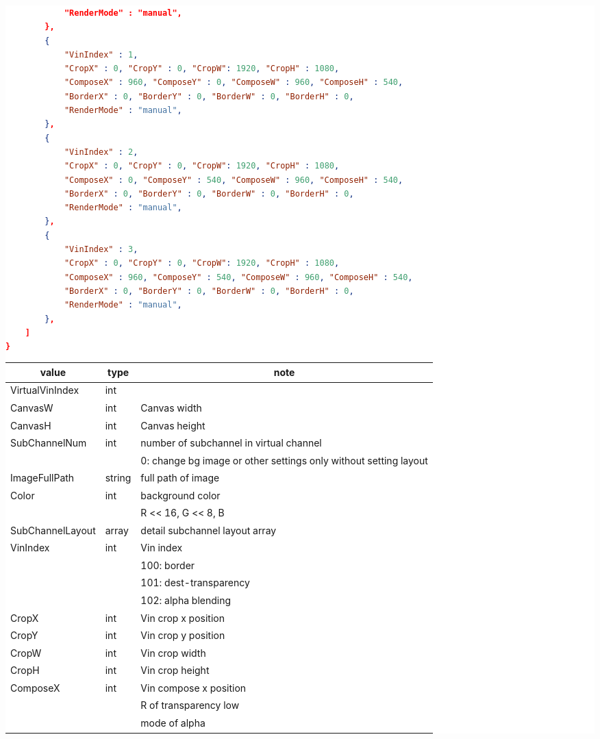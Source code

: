 ```json
			"RenderMode" : "manual",
		},
		{
			"VinIndex" : 1,
			"CropX" : 0, "CropY" : 0, "CropW": 1920, "CropH" : 1080,
			"ComposeX" : 960, "ComposeY" : 0, "ComposeW" : 960, "ComposeH" : 540,
			"BorderX" : 0, "BorderY" : 0, "BorderW" : 0, "BorderH" : 0,
			"RenderMode" : "manual",
		},
		{
			"VinIndex" : 2,
			"CropX" : 0, "CropY" : 0, "CropW": 1920, "CropH" : 1080,
			"ComposeX" : 0, "ComposeY" : 540, "ComposeW" : 960, "ComposeH" : 540,
			"BorderX" : 0, "BorderY" : 0, "BorderW" : 0, "BorderH" : 0,
			"RenderMode" : "manual",
		},
		{
			"VinIndex" : 3,
			"CropX" : 0, "CropY" : 0, "CropW": 1920, "CropH" : 1080,
			"ComposeX" : 960, "ComposeY" : 540, "ComposeW" : 960, "ComposeH" : 540,
			"BorderX" : 0, "BorderY" : 0, "BorderW" : 0, "BorderH" : 0,
			"RenderMode" : "manual",
		},
	]
}
```
| value                    | type                     | note                     |
|--------------------------|--------------------------|--------------------------|
| VirtualVinIndex          | int                      |                          |
| CanvasW                  | int                      | Canvas width             |
| CanvasH                  | int                      | Canvas height            |
| SubChannelNum            | int                      | number of subchannel in virtual channel |
|						   |                          | 0: change bg image or other settings only without setting layout |
| ImageFullPath            | string                   | full path of image       |
| Color                    | int                      | background color         |
|                          |                          | R << 16, G << 8, B       |
| SubChannelLayout         | array                    | detail subchannel layout array|
| VinIndex                 | int                      | Vin index                |
|                          |                          | 100: border              |
|                          |                          | 101: dest-transparency   |
|                          |                          | 102: alpha blending      |
| CropX                    | int                      | Vin crop x position      |
| CropY                    | int                      | Vin crop y position      |
| CropW                    | int                      | Vin crop width           |
| CropH                    | int                      | Vin crop height          |
| ComposeX                 | int                      | Vin compose x position   |
|                          |                          | R of transparency low    |
|                          |                          | mode of alpha            |